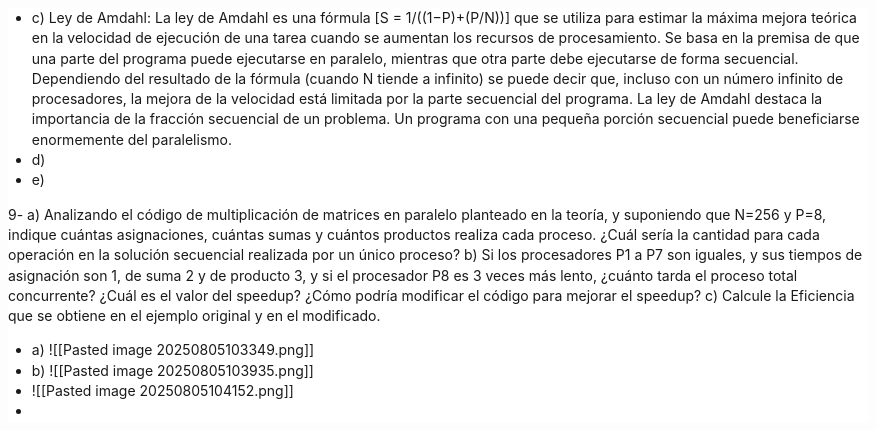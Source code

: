 - c) Ley de Amdahl: La ley de Amdahl es una fórmula [S = 1/((1−P)+(P/N))] que se utiliza para estimar la máxima mejora teórica en la velocidad de ejecución de una tarea cuando se aumentan los recursos de procesamiento. Se basa en la premisa de que una parte del programa puede ejecutarse en paralelo, mientras que otra parte debe ejecutarse de forma secuencial. Dependiendo del resultado de la fórmula (cuando N tiende a infinito) se puede decir que, incluso con un número infinito de procesadores, la mejora de la velocidad está limitada por la parte secuencial del programa. La ley de Amdahl destaca la importancia de la fracción secuencial de un problema. Un programa con una pequeña porción secuencial puede beneficiarse enormemente del paralelismo.
- d) 
- e) 

9- a) Analizando el código de multiplicación de matrices en paralelo planteado en la teoría, y suponiendo que N=256 y P=8, indique cuántas asignaciones, cuántas sumas y cuántos productos realiza cada proceso. ¿Cuál sería la cantidad para cada operación en la solución secuencial realizada por un único proceso? 
b) Si los procesadores P1 a P7 son iguales, y sus tiempos de asignación son 1, de suma 2 y de producto 3, y si el procesador P8 es 3 veces más lento, ¿cuánto tarda el proceso total concurrente? ¿Cuál es el valor del speedup? ¿Cómo podría modificar el código para mejorar el speedup? 
c) Calcule la Eficiencia que se obtiene en el ejemplo original y en el modificado.
- a) ![[Pasted image 20250805103349.png]]
- b) ![[Pasted image 20250805103935.png]]
- ![[Pasted image 20250805104152.png]]
- 
